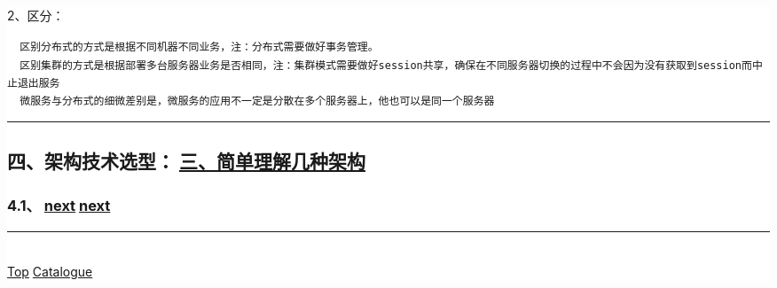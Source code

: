 2、区分：
```
  区别分布式的方式是根据不同机器不同业务，注：分布式需要做好事务管理。
  区别集群的方式是根据部署多台服务器业务是否相同，注：集群模式需要做好session共享，确保在不同服务器切换的过程中不会因为没有获取到session而中止退出服务
  微服务与分布式的细微差别是，微服务的应用不一定是分散在多个服务器上，他也可以是同一个服务器
```

---
## <a id="a_04">四、架构技术选型：</a> <a href="#a_03">三、简单理解几种架构</a> <a href="#a_04"></a>
### <a id="a_41">4.1、</a> <a href="#a_31">next</a> <a href="#a_42">next</a>
```
```

---
<a id="a_down"></a>  
<a href="#a_top">Top</a> 
<a href="#a_catalogue">Catalogue</a>